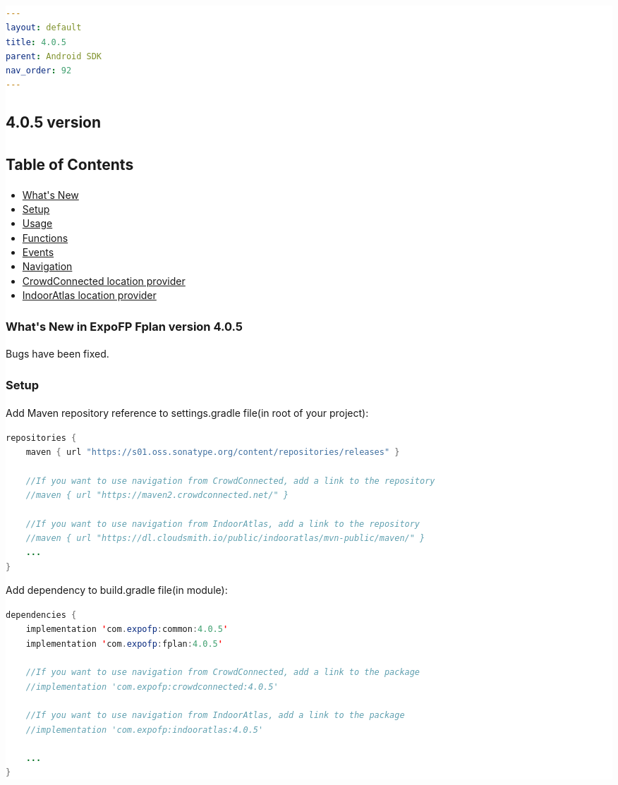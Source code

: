```yaml
---
layout: default
title: 4.0.5
parent: Android SDK
nav_order: 92
---
```


## 4.0.5 version<a id='4.0.5'></a>

## Table of Contents
* [What's New](#4.0.5-what-is-new)
* [Setup](#4.0.5-setup)
* [Usage](#4.0.5-usage)
* [Functions](#4.0.5-functions)
* [Events](#4.0.5-events)
* [Navigation](#4.0.5-navigation)
* [CrowdConnected location provider](#4.0.5-cc-navigation)
* [IndoorAtlas location provider](#4.0.5-ia-navigation)

### What's New in ExpoFP Fplan version 4.0.5<a id='4.0.5-what-is-new'></a>

Bugs have been fixed.

### Setup<a id='4.0.5-setup'></a>

Add Maven repository reference to settings.gradle file(in root of your project):

```java
repositories {
    maven { url "https://s01.oss.sonatype.org/content/repositories/releases" }
    
    //If you want to use navigation from CrowdConnected, add a link to the repository
    //maven { url "https://maven2.crowdconnected.net/" }
	
    //If you want to use navigation from IndoorAtlas, add a link to the repository
    //maven { url "https://dl.cloudsmith.io/public/indooratlas/mvn-public/maven/" }
    ...
}
```

Add dependency to build.gradle file(in module):

```java
dependencies {
    implementation 'com.expofp:common:4.0.5'
    implementation 'com.expofp:fplan:4.0.5'
    
    //If you want to use navigation from CrowdConnected, add a link to the package
    //implementation 'com.expofp:crowdconnected:4.0.5'
    
    //If you want to use navigation from IndoorAtlas, add a link to the package
    //implementation 'com.expofp:indooratlas:4.0.5'
    
    ... 
}
```
